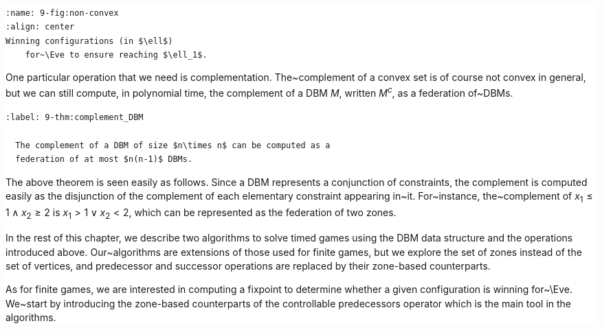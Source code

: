 ```{figure} ./../FigAndAlgos/9-fig:non-convex.png
:name: 9-fig:non-convex
:align: center
Winning configurations (in $\ell$)
    for~\Eve to ensure reaching $\ell_1$.  
```

One particular operation that we need is complementation.
The~complement of a convex set is of course not convex in general, but
we can still compute, in polynomial time, the complement of a DBM $M$,
written $M^c$, as a federation of~DBMs.

````{prf:theorem} Complement of DBMs
:label: 9-thm:complement_DBM

  The complement of a DBM of size $n\times n$ can be computed as a
  federation of at most $n(n-1)$ DBMs.
````

The above theorem is seen easily as follows. Since a DBM represents a
conjunction of constraints, the complement is computed easily as the
disjunction of the complement of each elementary constraint appearing
in~it.  For~instance, the~complement of $x_1\leq 1 \land x_2 \geq 2$ is
$x_1>1 \lor x_2<2$, which can be represented as the federation of two
zones.


In the rest of this chapter, we describe two algorithms to solve timed
games using the DBM data structure and the operations introduced
above. Our~algorithms are extensions of those used for finite games,
but we explore the set of zones instead of the set of vertices, and
predecessor and successor operations are replaced by their zone-based
counterparts.

As for finite games, we are interested in computing a fixpoint to
determine whether a given configuration is winning for~\Eve. We~start
by introducing the zone-based counterparts of the controllable predecessors operator
which
is the main tool in the algorithms.

